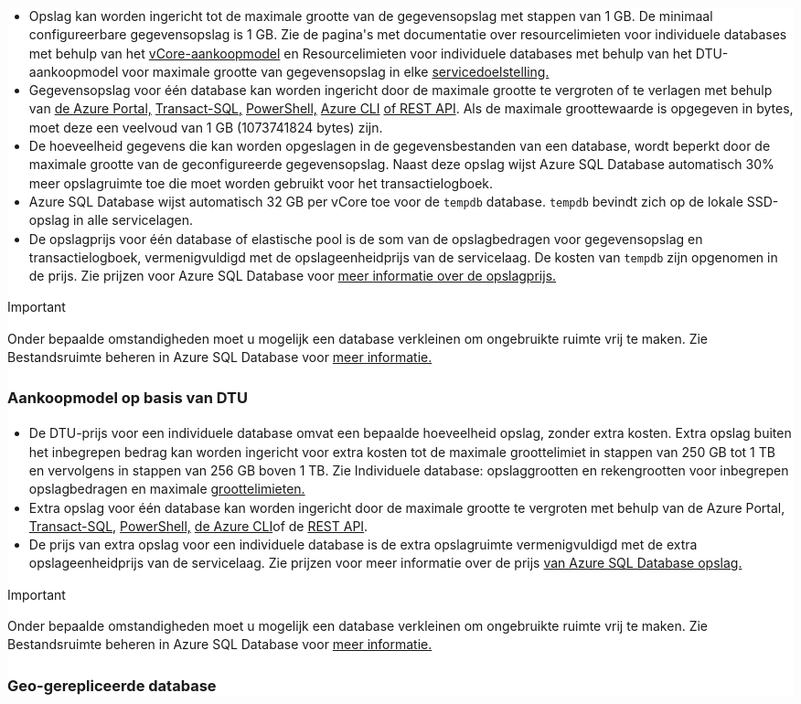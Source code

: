 - Opslag kan worden ingericht tot de maximale grootte van de gegevensopslag met stappen van 1 GB. De minimaal configureerbare gegevensopslag is 1 GB. Zie de pagina's met documentatie over resourcelimieten voor individuele databases met behulp van het [vCore-aankoopmodel](resource-limits-vcore-single-databases.md) en Resourcelimieten voor individuele databases met behulp van het DTU-aankoopmodel voor maximale grootte van gegevensopslag in elke [servicedoelstelling.](resource-limits-dtu-single-databases.md)
- Gegevensopslag voor één database kan worden ingericht door de maximale grootte te vergroten of te verlagen met behulp van [de Azure Portal,](https://portal.azure.com) [Transact-SQL,](/sql/t-sql/statements/alter-database-transact-sql#examples-1) [PowerShell,](/powershell/module/az.sql/set-azsqldatabase) [Azure CLI](/cli/azure/sql/db#az_sql_db_update) [of REST API](/rest/api/sql/databases/update). Als de maximale groottewaarde is opgegeven in bytes, moet deze een veelvoud van 1 GB (1073741824 bytes) zijn.
- De hoeveelheid gegevens die kan worden opgeslagen in de gegevensbestanden van een database, wordt beperkt door de maximale grootte van de geconfigureerde gegevensopslag. Naast deze opslag wijst Azure SQL Database automatisch 30% meer opslagruimte toe die moet worden gebruikt voor het transactielogboek.
- Azure SQL Database wijst automatisch 32 GB per vCore toe voor de `tempdb` database. `tempdb` bevindt zich op de lokale SSD-opslag in alle servicelagen.
- De opslagprijs voor één database of elastische pool is de som van de opslagbedragen voor gegevensopslag en transactielogboek, vermenigvuldigd met de opslageenheidprijs van de servicelaag. De kosten van `tempdb` zijn opgenomen in de prijs. Zie prijzen voor Azure SQL Database voor [meer informatie over de opslagprijs.](https://azure.microsoft.com/pricing/details/sql-database/)

> [!IMPORTANT]
> Onder bepaalde omstandigheden moet u mogelijk een database verkleinen om ongebruikte ruimte vrij te maken. Zie Bestandsruimte beheren in Azure SQL Database voor [meer informatie.](file-space-manage.md)

### <a name="dtu-based-purchasing-model"></a>Aankoopmodel op basis van DTU

- De DTU-prijs voor een individuele database omvat een bepaalde hoeveelheid opslag, zonder extra kosten. Extra opslag buiten het inbegrepen bedrag kan worden ingericht voor extra kosten tot de maximale groottelimiet in stappen van 250 GB tot 1 TB en vervolgens in stappen van 256 GB boven 1 TB. Zie Individuele database: opslaggrootten en rekengrootten voor inbegrepen opslagbedragen en maximale [groottelimieten.](resource-limits-dtu-single-databases.md#single-database-storage-sizes-and-compute-sizes)
- Extra opslag voor één database kan worden ingericht door de maximale grootte te vergroten met behulp van de Azure Portal, [Transact-SQL,](/sql/t-sql/statements/alter-database-transact-sql#examples-1) [PowerShell,](/powershell/module/az.sql/set-azsqldatabase) [de Azure CLI](/cli/azure/sql/db#az_sql_db_update)of de [REST API](/rest/api/sql/databases/update).
- De prijs van extra opslag voor een individuele database is de extra opslagruimte vermenigvuldigd met de extra opslageenheidprijs van de servicelaag. Zie prijzen voor meer informatie over de prijs [van Azure SQL Database opslag.](https://azure.microsoft.com/pricing/details/sql-database/)

> [!IMPORTANT]
> Onder bepaalde omstandigheden moet u mogelijk een database verkleinen om ongebruikte ruimte vrij te maken. Zie Bestandsruimte beheren in Azure SQL Database voor [meer informatie.](file-space-manage.md)

### <a name="geo-replicated-database"></a>Geo-gerepliceerde database
